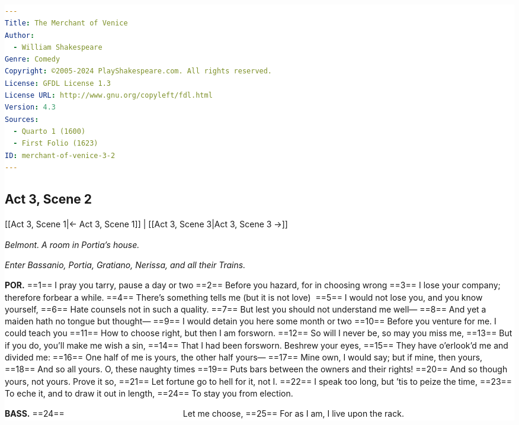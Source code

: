 ```yaml
---
Title: The Merchant of Venice
Author: 
  - William Shakespeare
Genre: Comedy
Copyright: ©2005-2024 PlayShakespeare.com. All rights reserved.
License: GFDL License 1.3
License URL: http://www.gnu.org/copyleft/fdl.html
Version: 4.3
Sources:
  - Quarto 1 (1600)
  - First Folio (1623)
ID: merchant-of-venice-3-2
---
```


## Act 3, Scene 2
[[Act 3, Scene 1|← Act 3, Scene 1]] | [[Act 3, Scene 3|Act 3, Scene 3 →]]

*Belmont. A room in Portia’s house.*

*Enter Bassanio, Portia, Gratiano, Nerissa, and all their Trains.*

**POR.**
==1== I pray you tarry, pause a day or two
==2== Before you hazard, for in choosing wrong
==3== I lose your company; therefore forbear a while.
==4== There’s something tells me (but it is not love) 
==5== I would not lose you, and you know yourself,
==6== Hate counsels not in such a quality.
==7== But lest you should not understand me well⁠—
==8== And yet a maiden hath no tongue but thought⁠—
==9== I would detain you here some month or two
==10== Before you venture for me. I could teach you
==11== How to choose right, but then I am forsworn.
==12== So will I never be, so may you miss me,
==13== But if you do, you’ll make me wish a sin,
==14== That I had been forsworn. Beshrew your eyes,
==15== They have o’erlook’d me and divided me:
==16== One half of me is yours, the other half yours⁠—
==17== Mine own, I would say; but if mine, then yours,
==18== And so all yours. O, these naughty times
==19== Puts bars between the owners and their rights!
==20== And so though yours, not yours. Prove it so,
==21== Let fortune go to hell for it, not I.
==22== I speak too long, but ’tis to peize the time,
==23== To eche it, and to draw it out in length,
==24== To stay you from election.

**BASS.**
==24==               Let me choose,
==25== For as I am, I live upon the rack.
